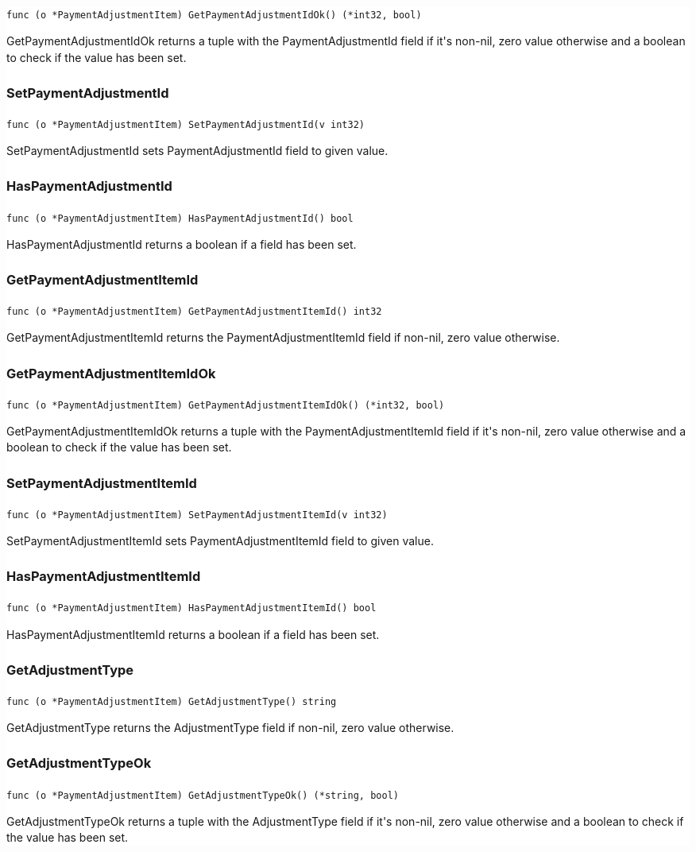 `func (o *PaymentAdjustmentItem) GetPaymentAdjustmentIdOk() (*int32, bool)`

GetPaymentAdjustmentIdOk returns a tuple with the PaymentAdjustmentId field if it's non-nil, zero value otherwise
and a boolean to check if the value has been set.

### SetPaymentAdjustmentId

`func (o *PaymentAdjustmentItem) SetPaymentAdjustmentId(v int32)`

SetPaymentAdjustmentId sets PaymentAdjustmentId field to given value.

### HasPaymentAdjustmentId

`func (o *PaymentAdjustmentItem) HasPaymentAdjustmentId() bool`

HasPaymentAdjustmentId returns a boolean if a field has been set.

### GetPaymentAdjustmentItemId

`func (o *PaymentAdjustmentItem) GetPaymentAdjustmentItemId() int32`

GetPaymentAdjustmentItemId returns the PaymentAdjustmentItemId field if non-nil, zero value otherwise.

### GetPaymentAdjustmentItemIdOk

`func (o *PaymentAdjustmentItem) GetPaymentAdjustmentItemIdOk() (*int32, bool)`

GetPaymentAdjustmentItemIdOk returns a tuple with the PaymentAdjustmentItemId field if it's non-nil, zero value otherwise
and a boolean to check if the value has been set.

### SetPaymentAdjustmentItemId

`func (o *PaymentAdjustmentItem) SetPaymentAdjustmentItemId(v int32)`

SetPaymentAdjustmentItemId sets PaymentAdjustmentItemId field to given value.

### HasPaymentAdjustmentItemId

`func (o *PaymentAdjustmentItem) HasPaymentAdjustmentItemId() bool`

HasPaymentAdjustmentItemId returns a boolean if a field has been set.

### GetAdjustmentType

`func (o *PaymentAdjustmentItem) GetAdjustmentType() string`

GetAdjustmentType returns the AdjustmentType field if non-nil, zero value otherwise.

### GetAdjustmentTypeOk

`func (o *PaymentAdjustmentItem) GetAdjustmentTypeOk() (*string, bool)`

GetAdjustmentTypeOk returns a tuple with the AdjustmentType field if it's non-nil, zero value otherwise
and a boolean to check if the value has been set.
